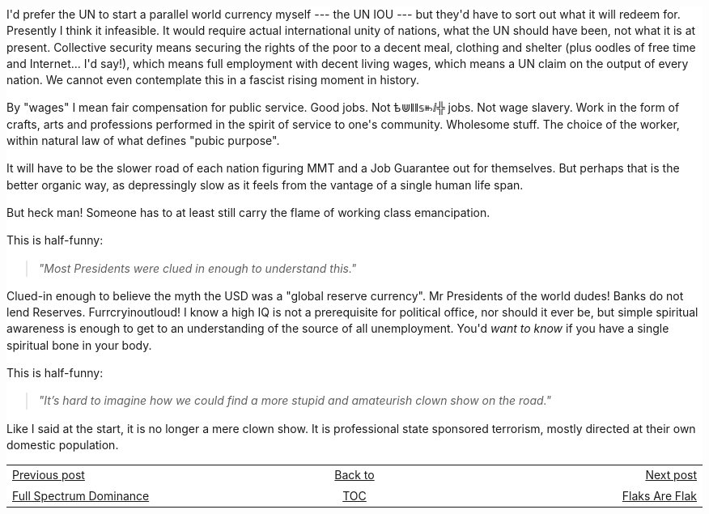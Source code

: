 I'd prefer the UN to start a parallel world currency myself --- the 
UN IOU --- but they'd have to sort out what it will redeem for. Presently 
I think it infeasible. It would require actual international unity of 
nations, what the UN should have been, not what it is at present. 
Collective security means securing the rights of the poor to a decent 
meal, clothing and shelter (plus oodles of free time and Internet... 
I'd say!), which means full employment with decent living wages, which means 
a UN claim on the output of every nation.  We cannot even contemplate this 
in a fascist rising moment in history.

By "wages" I mean fair compensation for public service. Good jobs. 
Not ᲇ⋓ǁǁ𝕤ꖲⅈ╬ jobs. Not wage slavery. Work in the form of crafts, arts 
and professions performed in the spirit of 
service to one's community. Wholesome stuff. The choice of the worker, 
within natural law of what defines "pubic purpose". 

It will have to be the slower road of each nation figuring MMT and a 
Job Guarantee out for themselves. But perhaps that is the better organic 
way, as depressingly slow as it feels from the vantage of a single human 
life span.

But heck man! Someone has to at least still carry the flame of working 
class emancipation. 

This is half-funny:

> _"Most Presidents were clued in enough to understand this."_

Clued-in enough to believe the myth the USD was a "global reserve currency".
Mr Presidents of the world dudes!  Banks do not lend Reserves. 
Furrcryinoutloud! I know a high IQ is not a prerequisite for political 
office, nor should it ever be, but simple spiritual awareness is enough to 
get to an understanding of the source of all unemployment. You'd _want to 
know_ if you have a single spiritual bone in your body.

This is half-funny:

> _"It’s hard to imagine how we could find a more stupid and amateurish clown show on the road."_

Like I said at the start, it is no longer a mere clown show. It is professional 
state sponsored terrorism, mostly directed at their own domestic population.



<table style="border-collapse: collapse; border=0;">
    <colgroup>
       <col span="1" style="width: 20%;">
       <col span="1" style="width: 20%;">
       <col span="1" style="width: 20%;">
    </colgroup>
<tr style="border: 1px solid color:#0f0f0f;">
<td style="border: 1px solid color:#0f0f0f;">
<a href="../93_full_spectrum_dominance">Previous post</a></td>
<td style="border: 1px solid color:#0f0f0f; text-align:center;">
<a href="../">Back to</a></td>
<td style="border: 1px solid color:#0f0f0f; text-align:right;">
<a href="../95_flaks_are_flak">Next post</a></td>
</tr>
<tr style="border: 1px solid color:#0f0f0f;">
<td style="border: 1px solid color:#0f0f0f;">
<a href="../93_full_spectrum_dominance">Full Spectrum Dominance</a></td>
<td style="border: 1px solid color:#0f0f0f; text-align:center;">
<a href="../">TOC</a></td>
<td style="border: 1px solid color:#0f0f0f; text-align:right;">
<a href="../95_flaks_are_flak">Flaks Are Flak</a></td>
</tr>
</table></table>
